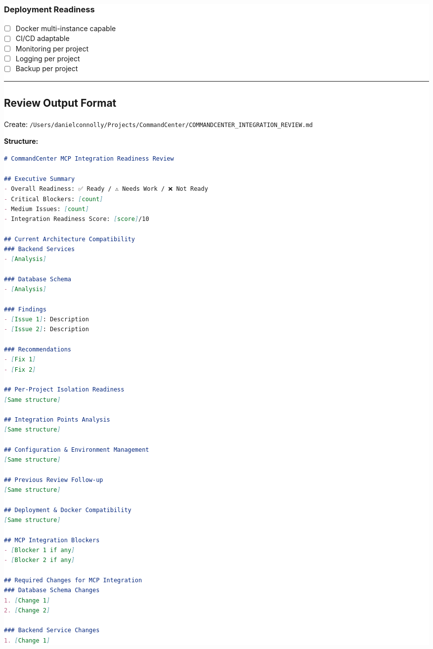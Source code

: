 ### Deployment Readiness
- [ ] Docker multi-instance capable
- [ ] CI/CD adaptable
- [ ] Monitoring per project
- [ ] Logging per project
- [ ] Backup per project

---

## Review Output Format

Create: `/Users/danielconnolly/Projects/CommandCenter/COMMANDCENTER_INTEGRATION_REVIEW.md`

**Structure:**
```markdown
# CommandCenter MCP Integration Readiness Review

## Executive Summary
- Overall Readiness: ✅ Ready / ⚠️ Needs Work / ❌ Not Ready
- Critical Blockers: [count]
- Medium Issues: [count]
- Integration Readiness Score: [score]/10

## Current Architecture Compatibility
### Backend Services
- [Analysis]

### Database Schema
- [Analysis]

### Findings
- [Issue 1]: Description
- [Issue 2]: Description

### Recommendations
- [Fix 1]
- [Fix 2]

## Per-Project Isolation Readiness
[Same structure]

## Integration Points Analysis
[Same structure]

## Configuration & Environment Management
[Same structure]

## Previous Review Follow-up
[Same structure]

## Deployment & Docker Compatibility
[Same structure]

## MCP Integration Blockers
- [Blocker 1 if any]
- [Blocker 2 if any]

## Required Changes for MCP Integration
### Database Schema Changes
1. [Change 1]
2. [Change 2]

### Backend Service Changes
1. [Change 1]
```